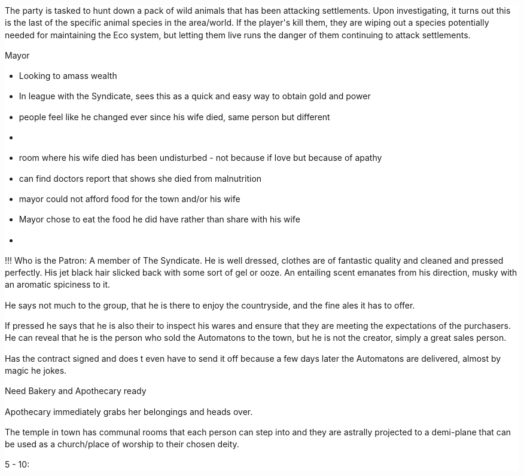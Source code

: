 
The party is tasked to hunt down a pack of wild animals that has been attacking settlements. Upon investigating, it turns out this is the last of the specific animal species in the area/world. If the player's kill them, they are wiping out a species potentially needed for maintaining the Eco system, but letting them live runs the danger of them continuing to attack settlements.











Mayor  
  
* Looking to amass wealth  
* In league with the Syndicate, sees this as a quick and easy way to obtain gold and power  
* people feel like he changed ever since his wife died, same person but different  
*  
  
* room where his wife died has been undisturbed - not because if love but because of apathy  
* can find doctors report that shows she died from malnutrition  
* mayor could not afford food for the town and/or his wife  
* Mayor chose to eat the food he did have rather than share with his wife  
  
*  
  
  
  
!!! Who is the Patron: A member of The Syndicate. He is well dressed, clothes are of fantastic quality and cleaned and pressed perfectly. His jet black hair slicked back with some sort of gel or ooze. An entailing scent emanates from his direction, musky with an aromatic spiciness to it.  
  
He says not much to the group, that he is there to enjoy the countryside, and the fine ales it has to offer.  
  
If pressed he says that he is also their to inspect his wares and ensure that they are meeting the expectations of the purchasers.  
He can reveal that he is the person who sold the Automatons to the town, but he is not the creator, simply a great sales person.  
  
Has the contract signed and does t even have to send it off because a few days later the Automatons are delivered, almost by magic he jokes.  
  
Need Bakery and Apothecary ready  
  

Apothecary immediately grabs her belongings and heads over.  
  
  
  
The temple in town has communal rooms that each person can step into and they are astrally projected to a demi-plane that can be used as a church/place of worship to their chosen deity.  
  











5 - 10:
